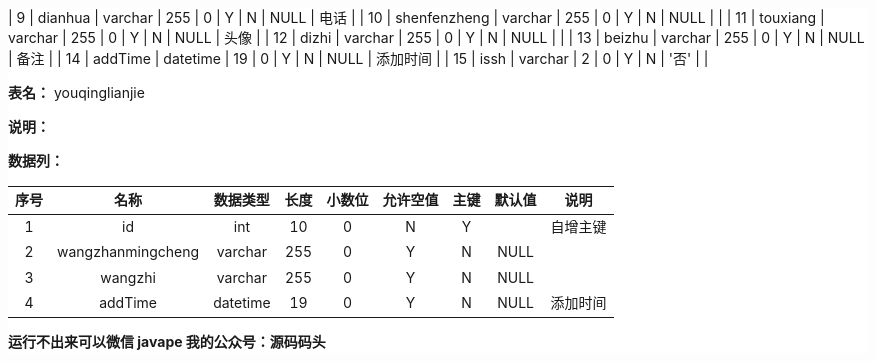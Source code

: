 |  9   | dianhua |   varchar   | 255 |   0    |    Y     |  N   |   NULL    | 电话  |
|  10   | shenfenzheng |   varchar   | 255 |   0    |    Y     |  N   |   NULL    |   |
|  11   | touxiang |   varchar   | 255 |   0    |    Y     |  N   |   NULL    | 头像  |
|  12   | dizhi |   varchar   | 255 |   0    |    Y     |  N   |   NULL    |   |
|  13   | beizhu |   varchar   | 255 |   0    |    Y     |  N   |   NULL    | 备注  |
|  14   | addTime |   datetime   | 19 |   0    |    Y     |  N   |   NULL    | 添加时间  |
|  15   | issh |   varchar   | 2 |   0    |    Y     |  N   |   '否'    |   |

**表名：** <a id="youqinglianjie">youqinglianjie</a>

**说明：** 

**数据列：**

| 序号 | 名称 | 数据类型 |  长度  | 小数位 | 允许空值 | 主键 | 默认值 | 说明 |
| :---: | :---: | :---: | :---: | :---: | :---: | :---: | :---: | :---: |
|  1   | id |   int   | 10 |   0    |    N     |  Y   |       | 自增主键  |
|  2   | wangzhanmingcheng |   varchar   | 255 |   0    |    Y     |  N   |   NULL    |   |
|  3   | wangzhi |   varchar   | 255 |   0    |    Y     |  N   |   NULL    |   |
|  4   | addTime |   datetime   | 19 |   0    |    Y     |  N   |   NULL    | 添加时间  |

**运行不出来可以微信 javape 我的公众号：源码码头**
